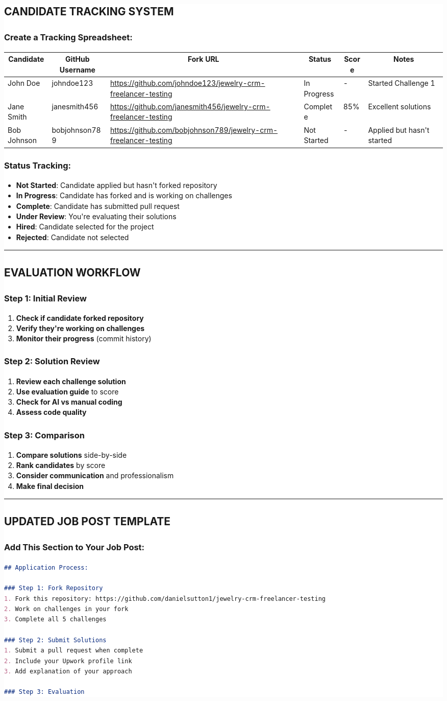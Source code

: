 
## **CANDIDATE TRACKING SYSTEM**

### **Create a Tracking Spreadsheet:**

| Candidate | GitHub Username | Fork URL | Status | Score | Notes |
|-----------|----------------|----------|--------|-------|-------|
| John Doe | johndoe123 | https://github.com/johndoe123/jewelry-crm-freelancer-testing | In Progress | - | Started Challenge 1 |
| Jane Smith | janesmith456 | https://github.com/janesmith456/jewelry-crm-freelancer-testing | Complete | 85% | Excellent solutions |
| Bob Johnson | bobjohnson789 | https://github.com/bobjohnson789/jewelry-crm-freelancer-testing | Not Started | - | Applied but hasn't started |

### **Status Tracking:**
- **Not Started**: Candidate applied but hasn't forked repository
- **In Progress**: Candidate has forked and is working on challenges
- **Complete**: Candidate has submitted pull request
- **Under Review**: You're evaluating their solutions
- **Hired**: Candidate selected for the project
- **Rejected**: Candidate not selected

---

## **EVALUATION WORKFLOW**

### **Step 1: Initial Review**
1. **Check if candidate forked repository**
2. **Verify they're working on challenges**
3. **Monitor their progress** (commit history)

### **Step 2: Solution Review**
1. **Review each challenge solution**
2. **Use evaluation guide** to score
3. **Check for AI vs manual coding**
4. **Assess code quality**

### **Step 3: Comparison**
1. **Compare solutions** side-by-side
2. **Rank candidates** by score
3. **Consider communication** and professionalism
4. **Make final decision**

---

## **UPDATED JOB POST TEMPLATE**

### **Add This Section to Your Job Post:**

```markdown
## Application Process:

### Step 1: Fork Repository
1. Fork this repository: https://github.com/danielsutton1/jewelry-crm-freelancer-testing
2. Work on challenges in your fork
3. Complete all 5 challenges

### Step 2: Submit Solutions
1. Submit a pull request when complete
2. Include your Upwork profile link
3. Add explanation of your approach

### Step 3: Evaluation
```